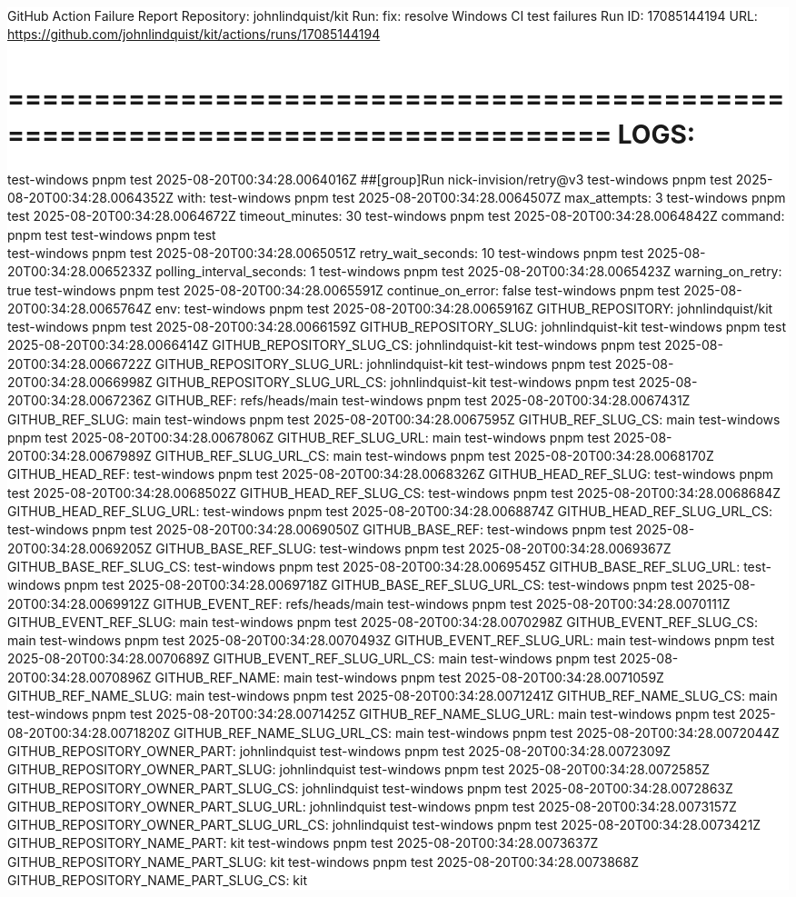 GitHub Action Failure Report
Repository: johnlindquist/kit
Run: fix: resolve Windows CI test failures
Run ID: 17085144194
URL: https://github.com/johnlindquist/kit/actions/runs/17085144194

================================================================================
LOGS:
================================================================================

test-windows	pnpm test	﻿2025-08-20T00:34:28.0064016Z ##[group]Run nick-invision/retry@v3
test-windows	pnpm test	2025-08-20T00:34:28.0064352Z with:
test-windows	pnpm test	2025-08-20T00:34:28.0064507Z   max_attempts: 3
test-windows	pnpm test	2025-08-20T00:34:28.0064672Z   timeout_minutes: 30
test-windows	pnpm test	2025-08-20T00:34:28.0064842Z   command: pnpm test
test-windows	pnpm test	
test-windows	pnpm test	2025-08-20T00:34:28.0065051Z   retry_wait_seconds: 10
test-windows	pnpm test	2025-08-20T00:34:28.0065233Z   polling_interval_seconds: 1
test-windows	pnpm test	2025-08-20T00:34:28.0065423Z   warning_on_retry: true
test-windows	pnpm test	2025-08-20T00:34:28.0065591Z   continue_on_error: false
test-windows	pnpm test	2025-08-20T00:34:28.0065764Z env:
test-windows	pnpm test	2025-08-20T00:34:28.0065916Z   GITHUB_REPOSITORY: johnlindquist/kit
test-windows	pnpm test	2025-08-20T00:34:28.0066159Z   GITHUB_REPOSITORY_SLUG: johnlindquist-kit
test-windows	pnpm test	2025-08-20T00:34:28.0066414Z   GITHUB_REPOSITORY_SLUG_CS: johnlindquist-kit
test-windows	pnpm test	2025-08-20T00:34:28.0066722Z   GITHUB_REPOSITORY_SLUG_URL: johnlindquist-kit
test-windows	pnpm test	2025-08-20T00:34:28.0066998Z   GITHUB_REPOSITORY_SLUG_URL_CS: johnlindquist-kit
test-windows	pnpm test	2025-08-20T00:34:28.0067236Z   GITHUB_REF: refs/heads/main
test-windows	pnpm test	2025-08-20T00:34:28.0067431Z   GITHUB_REF_SLUG: main
test-windows	pnpm test	2025-08-20T00:34:28.0067595Z   GITHUB_REF_SLUG_CS: main
test-windows	pnpm test	2025-08-20T00:34:28.0067806Z   GITHUB_REF_SLUG_URL: main
test-windows	pnpm test	2025-08-20T00:34:28.0067989Z   GITHUB_REF_SLUG_URL_CS: main
test-windows	pnpm test	2025-08-20T00:34:28.0068170Z   GITHUB_HEAD_REF: 
test-windows	pnpm test	2025-08-20T00:34:28.0068326Z   GITHUB_HEAD_REF_SLUG: 
test-windows	pnpm test	2025-08-20T00:34:28.0068502Z   GITHUB_HEAD_REF_SLUG_CS: 
test-windows	pnpm test	2025-08-20T00:34:28.0068684Z   GITHUB_HEAD_REF_SLUG_URL: 
test-windows	pnpm test	2025-08-20T00:34:28.0068874Z   GITHUB_HEAD_REF_SLUG_URL_CS: 
test-windows	pnpm test	2025-08-20T00:34:28.0069050Z   GITHUB_BASE_REF: 
test-windows	pnpm test	2025-08-20T00:34:28.0069205Z   GITHUB_BASE_REF_SLUG: 
test-windows	pnpm test	2025-08-20T00:34:28.0069367Z   GITHUB_BASE_REF_SLUG_CS: 
test-windows	pnpm test	2025-08-20T00:34:28.0069545Z   GITHUB_BASE_REF_SLUG_URL: 
test-windows	pnpm test	2025-08-20T00:34:28.0069718Z   GITHUB_BASE_REF_SLUG_URL_CS: 
test-windows	pnpm test	2025-08-20T00:34:28.0069912Z   GITHUB_EVENT_REF: refs/heads/main
test-windows	pnpm test	2025-08-20T00:34:28.0070111Z   GITHUB_EVENT_REF_SLUG: main
test-windows	pnpm test	2025-08-20T00:34:28.0070298Z   GITHUB_EVENT_REF_SLUG_CS: main
test-windows	pnpm test	2025-08-20T00:34:28.0070493Z   GITHUB_EVENT_REF_SLUG_URL: main
test-windows	pnpm test	2025-08-20T00:34:28.0070689Z   GITHUB_EVENT_REF_SLUG_URL_CS: main
test-windows	pnpm test	2025-08-20T00:34:28.0070896Z   GITHUB_REF_NAME: main
test-windows	pnpm test	2025-08-20T00:34:28.0071059Z   GITHUB_REF_NAME_SLUG: main
test-windows	pnpm test	2025-08-20T00:34:28.0071241Z   GITHUB_REF_NAME_SLUG_CS: main
test-windows	pnpm test	2025-08-20T00:34:28.0071425Z   GITHUB_REF_NAME_SLUG_URL: main
test-windows	pnpm test	2025-08-20T00:34:28.0071820Z   GITHUB_REF_NAME_SLUG_URL_CS: main
test-windows	pnpm test	2025-08-20T00:34:28.0072044Z   GITHUB_REPOSITORY_OWNER_PART: johnlindquist
test-windows	pnpm test	2025-08-20T00:34:28.0072309Z   GITHUB_REPOSITORY_OWNER_PART_SLUG: johnlindquist
test-windows	pnpm test	2025-08-20T00:34:28.0072585Z   GITHUB_REPOSITORY_OWNER_PART_SLUG_CS: johnlindquist
test-windows	pnpm test	2025-08-20T00:34:28.0072863Z   GITHUB_REPOSITORY_OWNER_PART_SLUG_URL: johnlindquist
test-windows	pnpm test	2025-08-20T00:34:28.0073157Z   GITHUB_REPOSITORY_OWNER_PART_SLUG_URL_CS: johnlindquist
test-windows	pnpm test	2025-08-20T00:34:28.0073421Z   GITHUB_REPOSITORY_NAME_PART: kit
test-windows	pnpm test	2025-08-20T00:34:28.0073637Z   GITHUB_REPOSITORY_NAME_PART_SLUG: kit
test-windows	pnpm test	2025-08-20T00:34:28.0073868Z   GITHUB_REPOSITORY_NAME_PART_SLUG_CS: kit